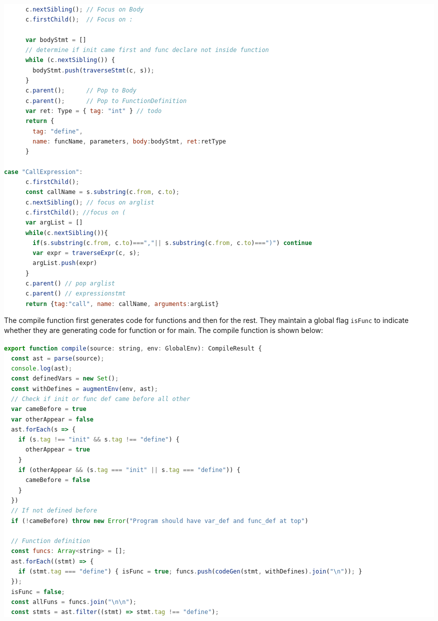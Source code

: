 ```javascript
      c.nextSibling(); // Focus on Body
      c.firstChild();  // Focus on :

      var bodyStmt = []
      // determine if init came first and func declare not inside function
      while (c.nextSibling()) {
        bodyStmt.push(traverseStmt(c, s));
      }
      c.parent();      // Pop to Body
      c.parent();      // Pop to FunctionDefinition
      var ret: Type = { tag: "int" } // todo
      return {
        tag: "define",
        name: funcName, parameters, body:bodyStmt, ret:retType
      }

case "CallExpression":
      c.firstChild();
      const callName = s.substring(c.from, c.to);
      c.nextSibling(); // focus on arglist
      c.firstChild(); //focus on (
      var argList = []
      while(c.nextSibling()){
        if(s.substring(c.from, c.to)===","|| s.substring(c.from, c.to)===")") continue
        var expr = traverseExpr(c, s); 
        argList.push(expr)
      }
      c.parent() // pop arglist
      c.parent() // expressionstmt
      return {tag:"call", name: callName, arguments:argList}
```

The compile function first generates code for functions and then for the rest. They maintain a global flag `isFunc` to indicate whether they are generating code for function or for main.
The compile function is shown below:
```javascript
export function compile(source: string, env: GlobalEnv): CompileResult {
  const ast = parse(source);
  console.log(ast);
  const definedVars = new Set();
  const withDefines = augmentEnv(env, ast);
  // Check if init or func def came before all other
  var cameBefore = true
  var otherAppear = false
  ast.forEach(s => {
    if (s.tag !== "init" && s.tag !== "define") {
      otherAppear = true
    }
    if (otherAppear && (s.tag === "init" || s.tag === "define")) {
      cameBefore = false
    }
  })
  // If not defined before 
  if (!cameBefore) throw new Error("Program should have var_def and func_def at top")

  // Function definition
  const funcs: Array<string> = [];
  ast.forEach((stmt) => {
    if (stmt.tag === "define") { isFunc = true; funcs.push(codeGen(stmt, withDefines).join("\n")); }
  });
  isFunc = false;
  const allFuns = funcs.join("\n\n");
  const stmts = ast.filter((stmt) => stmt.tag !== "define");
```